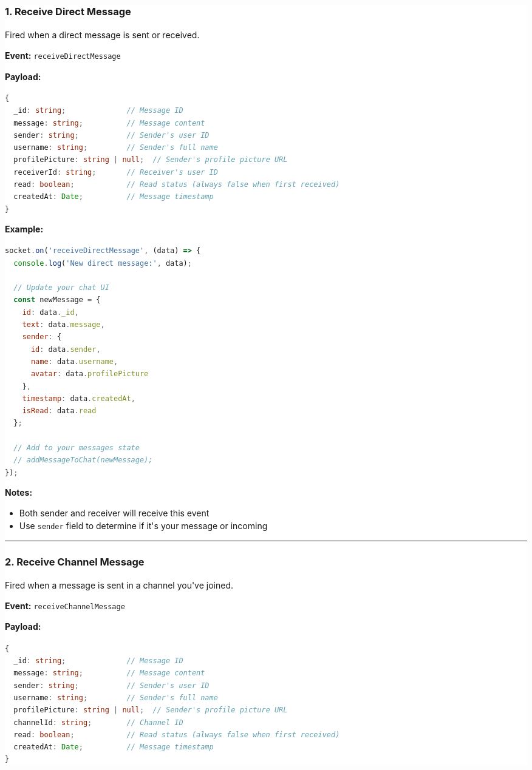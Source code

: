 ### 1. Receive Direct Message
Fired when a direct message is sent or received.

**Event:** `receiveDirectMessage`

**Payload:**
```typescript
{
  _id: string;              // Message ID
  message: string;          // Message content
  sender: string;           // Sender's user ID
  username: string;         // Sender's full name
  profilePicture: string | null;  // Sender's profile picture URL
  receiverId: string;       // Receiver's user ID
  read: boolean;            // Read status (always false when first received)
  createdAt: Date;          // Message timestamp
}
```

**Example:**
```javascript
socket.on('receiveDirectMessage', (data) => {
  console.log('New direct message:', data);
  
  // Update your chat UI
  const newMessage = {
    id: data._id,
    text: data.message,
    sender: {
      id: data.sender,
      name: data.username,
      avatar: data.profilePicture
    },
    timestamp: data.createdAt,
    isRead: data.read
  };
  
  // Add to your messages state
  // addMessageToChat(newMessage);
});
```

**Notes:**
- Both sender and receiver will receive this event
- Use `sender` field to determine if it's your message or incoming

---

### 2. Receive Channel Message
Fired when a message is sent in a channel you've joined.

**Event:** `receiveChannelMessage`

**Payload:**
```typescript
{
  _id: string;              // Message ID
  message: string;          // Message content
  sender: string;           // Sender's user ID
  username: string;         // Sender's full name
  profilePicture: string | null;  // Sender's profile picture URL
  channelId: string;        // Channel ID
  read: boolean;            // Read status (always false when first received)
  createdAt: Date;          // Message timestamp
}
```
